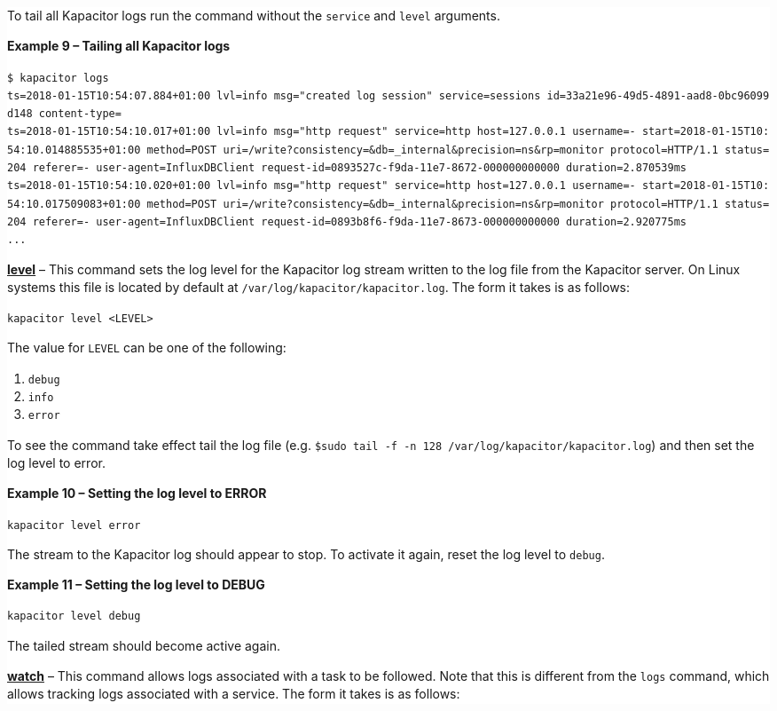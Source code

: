 To tail all Kapacitor logs run the command without the `service` and `level`
arguments.

**Example 9 &ndash; Tailing all Kapacitor logs**

```
$ kapacitor logs
ts=2018-01-15T10:54:07.884+01:00 lvl=info msg="created log session" service=sessions id=33a21e96-49d5-4891-aad8-0bc96099d148 content-type=
ts=2018-01-15T10:54:10.017+01:00 lvl=info msg="http request" service=http host=127.0.0.1 username=- start=2018-01-15T10:54:10.014885535+01:00 method=POST uri=/write?consistency=&db=_internal&precision=ns&rp=monitor protocol=HTTP/1.1 status=204 referer=- user-agent=InfluxDBClient request-id=0893527c-f9da-11e7-8672-000000000000 duration=2.870539ms
ts=2018-01-15T10:54:10.020+01:00 lvl=info msg="http request" service=http host=127.0.0.1 username=- start=2018-01-15T10:54:10.017509083+01:00 method=POST uri=/write?consistency=&db=_internal&precision=ns&rp=monitor protocol=HTTP/1.1 status=204 referer=- user-agent=InfluxDBClient request-id=0893b8f6-f9da-11e7-8673-000000000000 duration=2.920775ms
...
```

**[level](javascript:void())** &ndash; This command sets the log level for the Kapacitor log stream written to the
log file from the Kapacitor server.  On Linux systems this file is located by
default at `/var/log/kapacitor/kapacitor.log`.  The form it takes is as follows:

```
kapacitor level <LEVEL>
```

The value for `LEVEL` can be one of the following:

1. `debug`
1. `info`
1. `error`

To see the command take effect tail the log file (e.g. `$sudo tail -f -n 128 /var/log/kapacitor/kapacitor.log`)
and then set the log level to error.

**Example 10 &ndash; Setting the log level to ERROR**

```
kapacitor level error
```

The stream to the Kapacitor log should appear to stop.  To activate it again,
reset the log level to `debug`.

**Example 11 &ndash; Setting the log level to DEBUG**

```
kapacitor level debug
```

The tailed stream should become active again.  

**[watch](javascript:void())** &ndash; This command allows logs associated with a task to be followed. Note that this is different from the `logs` command, which allows tracking logs associated with a service. The form it takes is as follows:

